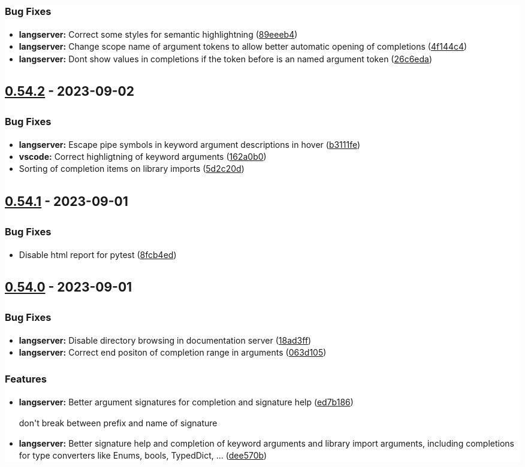 ### Bug Fixes

- **langserver:** Correct some styles for semantic highlightning ([89eeeb4](https://github.com/d-biehl/robotcode/commit/89eeeb4506d8e1730cf8c44dc69f423ad95d0d24))
- **langserver:** Change scope name of argument tokens to allow better automatic opening of completions ([4f144c4](https://github.com/d-biehl/robotcode/commit/4f144c4114d6ed1921143451d47ecfe738a77f1b))
- **langserver:** Dont show values in completions if the token before is an named argument token ([26c6eda](https://github.com/d-biehl/robotcode/commit/26c6edab9488f9b345cb328c792153a1a2cfb887))


## [0.54.2](https://github.com/d-biehl/robotcode/compare/v0.54.1..v0.54.2) - 2023-09-02

### Bug Fixes

- **langserver:** Escape pipe symbols in keyword argument descriptions in hover ([b3111fe](https://github.com/d-biehl/robotcode/commit/b3111fe31e4f29fcffdde8d20bbc293e3b951391))
- **vscode:** Correct highligtning of keyword arguments ([162a0b0](https://github.com/d-biehl/robotcode/commit/162a0b0fd04c3db41dba1e6f20d3b321a9d306b9))
- Sorting of completion items on library imports ([5d2c20d](https://github.com/d-biehl/robotcode/commit/5d2c20d063e1b807a91e086910ebf082834cf800))


## [0.54.1](https://github.com/d-biehl/robotcode/compare/v0.54.0..v0.54.1) - 2023-09-01

### Bug Fixes

- Disable html report for pytest ([8fcb4ed](https://github.com/d-biehl/robotcode/commit/8fcb4ed0b6f88e876ee6dfeb5bf08f7b8826114a))


## [0.54.0](https://github.com/d-biehl/robotcode/compare/v0.53.0..v0.54.0) - 2023-09-01

### Bug Fixes

- **langserver:** Disable directory browsing in documentation server ([18ad3ff](https://github.com/d-biehl/robotcode/commit/18ad3ff50f7a223bdeed6f58d1cd54386a12664b))
- **langserver:** Correct end positon of completion range in arguments ([063d105](https://github.com/d-biehl/robotcode/commit/063d105d6fa2feb94253a9b46a448c2977a168a2))


### Features

- **langserver:** Better argument signatures for completion and signature help ([ed7b186](https://github.com/d-biehl/robotcode/commit/ed7b18623b7f49180f98672bd7fb2a0781e15b9e))

  don't break between prefix and name of signature

- **langserver:** Better signature help and completion of keyword arguments and library import arguments, including completions for type converters like Enums, bools, TypedDict, ... ([dee570b](https://github.com/d-biehl/robotcode/commit/dee570b98352c4d6aafe1ce5496806fd02fc9254))
